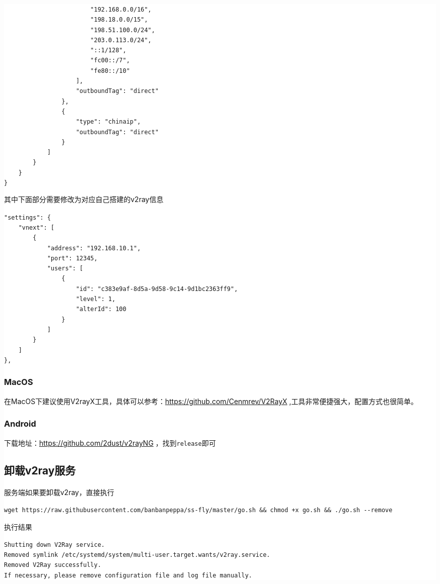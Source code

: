```
                        "192.168.0.0/16",
                        "198.18.0.0/15",
                        "198.51.100.0/24",
                        "203.0.113.0/24",
                        "::1/128",
                        "fc00::/7",
                        "fe80::/10"
                    ],
                    "outboundTag": "direct"
                },
                {
                    "type": "chinaip",
                    "outboundTag": "direct"
                }
            ]
        }
    }
}
```
其中下面部分需要修改为对应自己搭建的v2ray信息
```
"settings": {
    "vnext": [
        {
            "address": "192.168.10.1",
            "port": 12345,
            "users": [
                {
                    "id": "c383e9af-8d5a-9d58-9c14-9d1bc2363ff9",
                    "level": 1,
                    "alterId": 100
                }
            ]
        }
    ]
},
```

### MacOS
在MacOS下建议使用V2rayX工具，具体可以参考：https://github.com/Cenmrev/V2RayX ,工具非常便捷强大，配置方式也很简单。

### Android
下载地址：https://github.com/2dust/v2rayNG ，找到`release`即可

## 卸载v2ray服务
服务端如果要卸载v2ray，直接执行
```
wget https://raw.githubusercontent.com/banbanpeppa/ss-fly/master/go.sh && chmod +x go.sh && ./go.sh --remove
```
执行结果
```
Shutting down V2Ray service.
Removed symlink /etc/systemd/system/multi-user.target.wants/v2ray.service.
Removed V2Ray successfully.
If necessary, please remove configuration file and log file manually.
```
